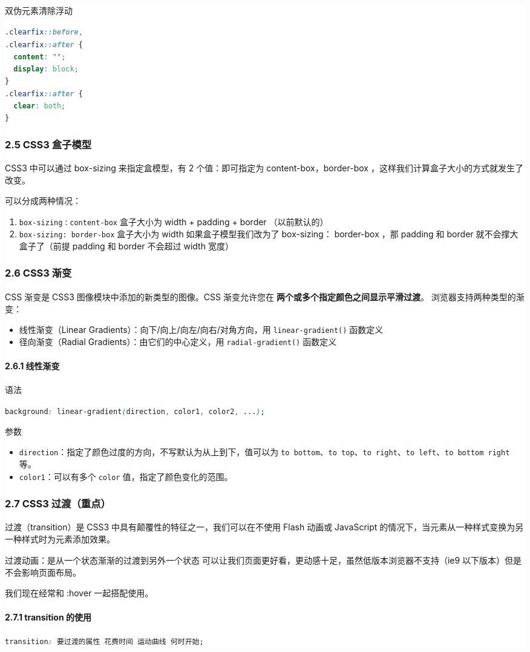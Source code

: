 双伪元素清除浮动

```css
.clearfix::before,
.clearfix::after {
  content: "";
  display: block;
}
.clearfix::after {
  clear: both;
}
```

### 2.5 CSS3 盒子模型

CSS3 中可以通过 box-sizing 来指定盒模型，有 2 个值：即可指定为 content-box，border-box ，这样我们计算盒子大小的方式就发生了改变。

可以分成两种情况：

1. `box-sizing：content-box` 盒子大小为 width + padding + border （以前默认的）
2. `box-sizing: border-box` 盒子大小为 width
   如果盒子模型我们改为了 box-sizing： border-box ，那 padding 和 border 就不会撑大盒子了（前提 padding 和 border 不会超过 width 宽度）

### 2.6 CSS3 渐变

CSS 渐变是 CSS3 图像模块中添加的新类型的图像。CSS 渐变允许您在 **两个或多个指定颜色之间显示平滑过渡**。
浏览器支持两种类型的渐变：

- 线性渐变（Linear Gradients）：向下/向上/向左/向右/对角方向，用 `linear-gradient()` 函数定义
- 径向渐变（Radial Gradients）：由它们的中心定义，用 `radial-gradient()` 函数定义

#### 2.6.1 线性渐变

语法

```css
background: linear-gradient(direction, color1, color2, ...);
```

参数

- `direction`：指定了颜色过度的方向，不写默认为从上到下，值可以为 `to bottom`、`to top`、`to right`、`to left`、`to bottom right` 等。
- `color1`：可以有多个 `color` 值，指定了颜色变化的范围。

### 2.7 CSS3 过渡（重点）

过渡（transition）是 CSS3 中具有颠覆性的特征之一，我们可以在不使用 Flash 动画或 JavaScript 的情况下，当元素从一种样式变换为另一种样式时为元素添加效果。

过渡动画：是从一个状态渐渐的过渡到另外一个状态
可以让我们页面更好看，更动感十足，虽然低版本浏览器不支持（ie9 以下版本）但是不会影响页面布局。

我们现在经常和 :hover 一起搭配使用。

#### 2.7.1 transition 的使用

```css
transition: 要过渡的属性 花费时间 运动曲线 何时开始;
```
